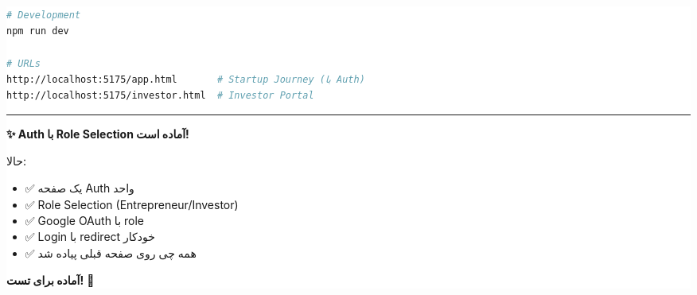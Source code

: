 ```bash
# Development
npm run dev

# URLs
http://localhost:5175/app.html       # Startup Journey (با Auth)
http://localhost:5175/investor.html  # Investor Portal
```

---

**✨ Auth با Role Selection آماده است!**

حالا:
- ✅ یک صفحه Auth واحد
- ✅ Role Selection (Entrepreneur/Investor)
- ✅ Google OAuth با role
- ✅ Login با redirect خودکار
- ✅ همه چی روی صفحه قبلی پیاده شد

**آماده برای تست!** 🚀
